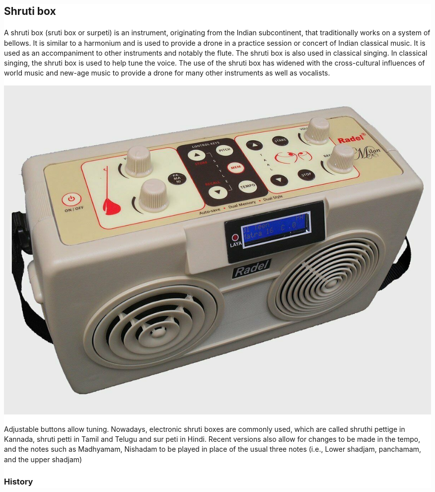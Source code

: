 ## Shruti box

A shruti box (sruti box or surpeti) is an instrument, originating from the Indian subcontinent, that traditionally works on a system of bellows. It is similar to a harmonium and is used to provide a drone in a practice session or concert of Indian classical music. It is used as an accompaniment to other instruments and notably the flute. The shruti box is also used in classical singing. In classical singing, the shruti box is used to help tune the voice. The use of the shruti box has widened with the cross-cultural influences of world music and new-age music to provide a drone for many other instruments as well as vocalists.

![](./s-l1600.jpg)

Adjustable buttons allow tuning. Nowadays, electronic shruti boxes are commonly used, which are called shruthi pettige in Kannada, shruti petti in Tamil and Telugu and sur peti in Hindi. Recent versions also allow for changes to be made in the tempo, and the notes such as Madhyamam, Nishadam to be played in place of the usual three notes (i.e., Lower shadjam, panchamam, and the upper shadjam)

### History
